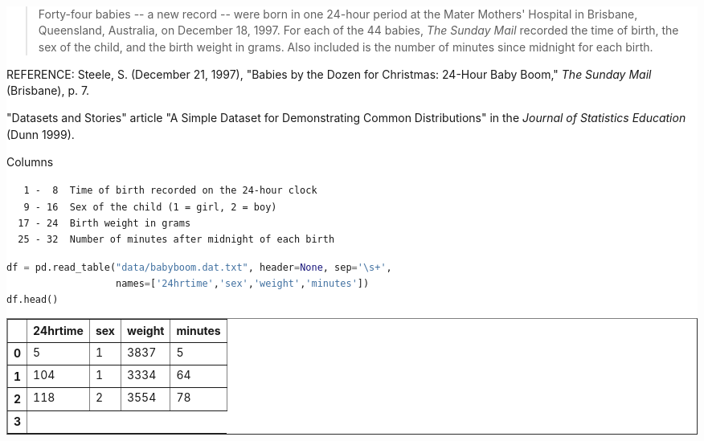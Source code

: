 >Forty-four babies -- a new record -- were born in one 24-hour period at
the Mater Mothers' Hospital in Brisbane, Queensland, Australia, on
December 18, 1997.  For each of the 44 babies, _The Sunday Mail_
recorded the time of birth, the sex of the child, and the birth weight
in grams. Also included is the number of minutes since midnight for
each birth.

REFERENCE:
Steele, S. (December 21, 1997), "Babies by the Dozen for Christmas:
24-Hour Baby Boom," _The Sunday Mail_ (Brisbane), p. 7.

"Datasets
and Stories" article "A Simple Dataset for Demonstrating Common
Distributions" in the _Journal of Statistics Education_ (Dunn 1999).

Columns

       1 -  8  Time of birth recorded on the 24-hour clock
       9 - 16  Sex of the child (1 = girl, 2 = boy)
      17 - 24  Birth weight in grams
      25 - 32  Number of minutes after midnight of each birth



```python
df = pd.read_table("data/babyboom.dat.txt", header=None, sep='\s+', 
                   names=['24hrtime','sex','weight','minutes'])
df.head()
```





<div>
<table border="1" class="dataframe">
  <thead>
    <tr style="text-align: right;">
      <th></th>
      <th>24hrtime</th>
      <th>sex</th>
      <th>weight</th>
      <th>minutes</th>
    </tr>
  </thead>
  <tbody>
    <tr>
      <th>0</th>
      <td>5</td>
      <td>1</td>
      <td>3837</td>
      <td>5</td>
    </tr>
    <tr>
      <th>1</th>
      <td>104</td>
      <td>1</td>
      <td>3334</td>
      <td>64</td>
    </tr>
    <tr>
      <th>2</th>
      <td>118</td>
      <td>2</td>
      <td>3554</td>
      <td>78</td>
    </tr>
    <tr>
      <th>3</th>